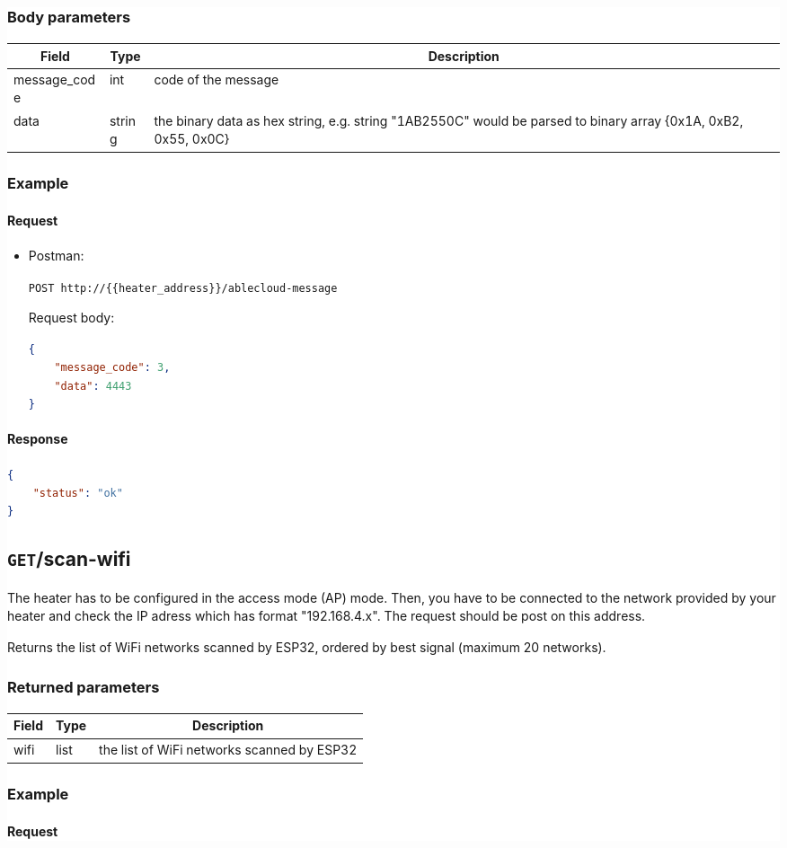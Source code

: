 ### Body parameters

| Field        | Type   | Description                                                  |
| ------------ | ------ | ------------------------------------------------------------ |
| message_code | int    | code of the message                                          |
| data         | string | the binary data as hex string, e.g. string "1AB2550C" would be parsed to binary array {0x1A, 0xB2, 0x55, 0x0C} |

### Example

#### Request

- Postman: 

  ```html
  POST http://{{heater_address}}/ablecloud-message
  ```

  Request body:

  ```json
  {
      "message_code": 3,
      "data": 4443
  }
  ```


#### Response

```json
{
    "status": "ok"
}
```


## <code>GET</code>/scan-wifi

The heater has to be configured in the access mode (AP) mode. Then, you have to be connected to the network provided by your heater and check the IP adress which has format "192.168.4.x". The request should be post on this address. 

Returns the list of WiFi networks scanned by ESP32, ordered by best signal  (maximum 20 networks). 

### Returned parameters

| Field | Type | Description                                |
| ----- | ---- | ------------------------------------------ |
| wifi  | list | the list of WiFi networks scanned by ESP32 |

### Example

#### Request
